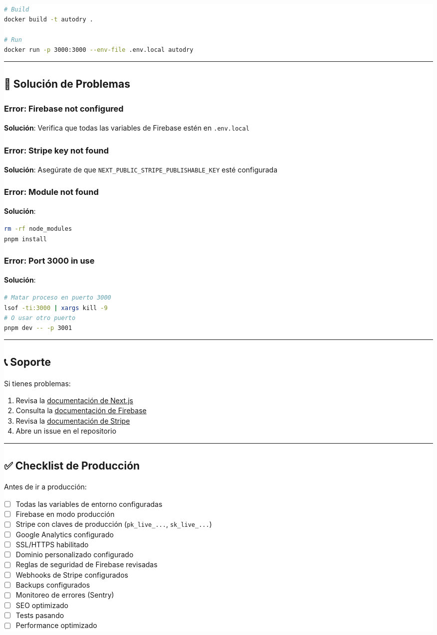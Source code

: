 ```bash
# Build
docker build -t autodry .

# Run
docker run -p 3000:3000 --env-file .env.local autodry
```

---

## 🔧 Solución de Problemas

### Error: Firebase not configured
**Solución**: Verifica que todas las variables de Firebase estén en `.env.local`

### Error: Stripe key not found
**Solución**: Asegúrate de que `NEXT_PUBLIC_STRIPE_PUBLISHABLE_KEY` esté configurada

### Error: Module not found
**Solución**: 
```bash
rm -rf node_modules
pnpm install
```

### Error: Port 3000 in use
**Solución**: 
```bash
# Matar proceso en puerto 3000
lsof -ti:3000 | xargs kill -9
# O usar otro puerto
pnpm dev -- -p 3001
```

---

## 📞 Soporte

Si tienes problemas:

1. Revisa la [documentación de Next.js](https://nextjs.org/docs)
2. Consulta la [documentación de Firebase](https://firebase.google.com/docs)
3. Revisa la [documentación de Stripe](https://stripe.com/docs)
4. Abre un issue en el repositorio

---

## ✅ Checklist de Producción

Antes de ir a producción:

- [ ] Todas las variables de entorno configuradas
- [ ] Firebase en modo producción
- [ ] Stripe con claves de producción (`pk_live_...`, `sk_live_...`)
- [ ] Google Analytics configurado
- [ ] SSL/HTTPS habilitado
- [ ] Dominio personalizado configurado
- [ ] Reglas de seguridad de Firebase revisadas
- [ ] Webhooks de Stripe configurados
- [ ] Backups configurados
- [ ] Monitoreo de errores (Sentry)
- [ ] SEO optimizado
- [ ] Tests pasando
- [ ] Performance optimizado

